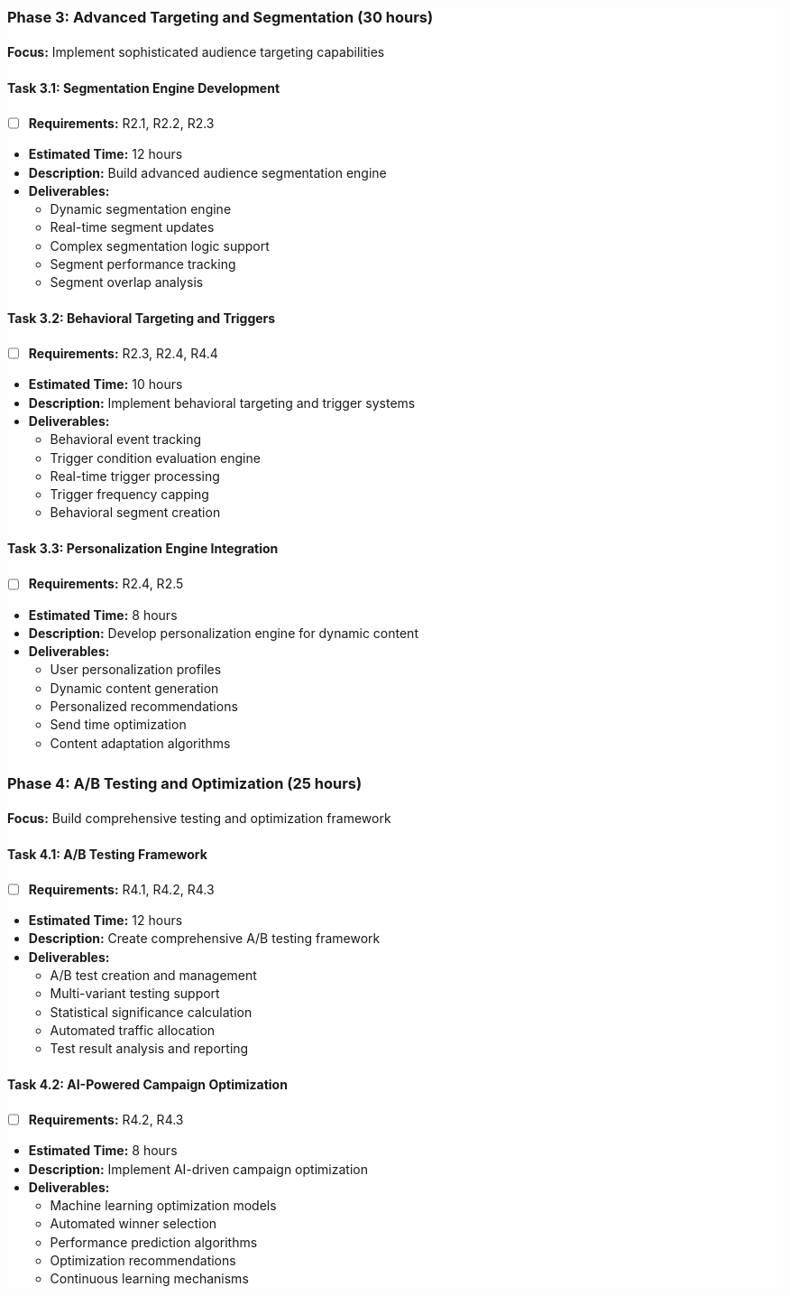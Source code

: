 ### Phase 3: Advanced Targeting and Segmentation (30 hours)
**Focus:** Implement sophisticated audience targeting capabilities

#### Task 3.1: Segmentation Engine Development
- [ ] **Requirements:** R2.1, R2.2, R2.3
- **Estimated Time:** 12 hours
- **Description:** Build advanced audience segmentation engine
- **Deliverables:**
  - Dynamic segmentation engine
  - Real-time segment updates
  - Complex segmentation logic support
  - Segment performance tracking
  - Segment overlap analysis

#### Task 3.2: Behavioral Targeting and Triggers
- [ ] **Requirements:** R2.3, R2.4, R4.4
- **Estimated Time:** 10 hours
- **Description:** Implement behavioral targeting and trigger systems
- **Deliverables:**
  - Behavioral event tracking
  - Trigger condition evaluation engine
  - Real-time trigger processing
  - Trigger frequency capping
  - Behavioral segment creation

#### Task 3.3: Personalization Engine Integration
- [ ] **Requirements:** R2.4, R2.5
- **Estimated Time:** 8 hours
- **Description:** Develop personalization engine for dynamic content
- **Deliverables:**
  - User personalization profiles
  - Dynamic content generation
  - Personalized recommendations
  - Send time optimization
  - Content adaptation algorithms

### Phase 4: A/B Testing and Optimization (25 hours)
**Focus:** Build comprehensive testing and optimization framework

#### Task 4.1: A/B Testing Framework
- [ ] **Requirements:** R4.1, R4.2, R4.3
- **Estimated Time:** 12 hours
- **Description:** Create comprehensive A/B testing framework
- **Deliverables:**
  - A/B test creation and management
  - Multi-variant testing support
  - Statistical significance calculation
  - Automated traffic allocation
  - Test result analysis and reporting

#### Task 4.2: AI-Powered Campaign Optimization
- [ ] **Requirements:** R4.2, R4.3
- **Estimated Time:** 8 hours
- **Description:** Implement AI-driven campaign optimization
- **Deliverables:**
  - Machine learning optimization models
  - Automated winner selection
  - Performance prediction algorithms
  - Optimization recommendations
  - Continuous learning mechanisms

